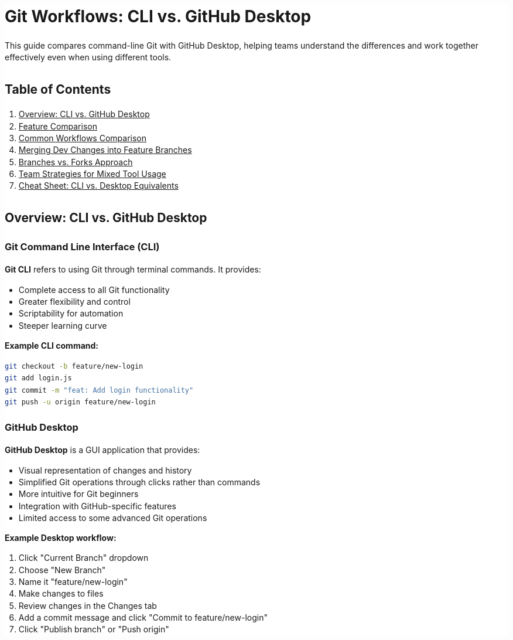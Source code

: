 # Git Workflows: CLI vs. GitHub Desktop

This guide compares command-line Git with GitHub Desktop, helping teams understand the differences and work together effectively even when using different tools.

## Table of Contents

1. [Overview: CLI vs. GitHub Desktop](#overview-cli-vs-github-desktop)
2. [Feature Comparison](#feature-comparison)
3. [Common Workflows Comparison](#common-workflows-comparison)
4. [Merging Dev Changes into Feature Branches](#merging-dev-changes-into-feature-branches)
5. [Branches vs. Forks Approach](#branches-vs-forks-approach)
6. [Team Strategies for Mixed Tool Usage](#team-strategies-for-mixed-tool-usage)
7. [Cheat Sheet: CLI vs. Desktop Equivalents](#cheat-sheet-cli-vs-desktop-equivalents)

## Overview: CLI vs. GitHub Desktop

### Git Command Line Interface (CLI)

**Git CLI** refers to using Git through terminal commands. It provides:
- Complete access to all Git functionality
- Greater flexibility and control
- Scriptability for automation
- Steeper learning curve

**Example CLI command:**
```bash
git checkout -b feature/new-login
git add login.js
git commit -m "feat: Add login functionality"
git push -u origin feature/new-login
```

### GitHub Desktop

**GitHub Desktop** is a GUI application that provides:
- Visual representation of changes and history
- Simplified Git operations through clicks rather than commands
- More intuitive for Git beginners
- Integration with GitHub-specific features
- Limited access to some advanced Git operations

**Example Desktop workflow:**
1. Click "Current Branch" dropdown
2. Choose "New Branch"
3. Name it "feature/new-login"
4. Make changes to files
5. Review changes in the Changes tab
6. Add a commit message and click "Commit to feature/new-login"
7. Click "Publish branch" or "Push origin"
